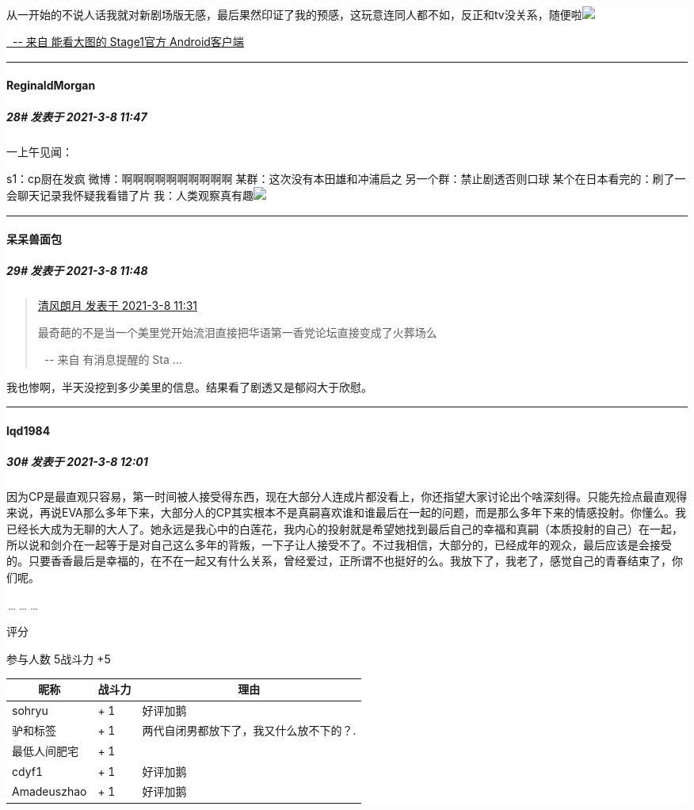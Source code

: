 
从一开始的不说人话我就对新剧场版无感，最后果然印证了我的预感，这玩意连同人都不如，反正和tv没关系，随便啦<img src="https://static.saraba1st.com/image/smiley/face2017/047.png" referrerpolicy="no-referrer">

[  -- 来自 能看大图的 Stage1官方 Android客户端](https://www.coolapk.com/apk/140634)


-----

####  ReginaldMorgan  
##### 28#       发表于 2021-3-8 11:47


一上午见闻：

s1：cp厨在发疯
微博：啊啊啊啊啊啊啊啊啊啊
某群：这次没有本田雄和冲浦启之
另一个群：禁止剧透否则口球
某个在日本看完的：刷了一会聊天记录我怀疑我看错了片
我：人类观察真有趣<img src="https://static.saraba1st.com/image/smiley/face2017/066.png" referrerpolicy="no-referrer">


-----

####  呆呆兽面包  
##### 29#       发表于 2021-3-8 11:48


<blockquote><a href="httphttps://bbs.saraba1st.com/2b/forum.php?mod=redirect&amp;goto=findpost&amp;pid=50549799&amp;ptid=1991877" target="_blank">清风朗月 发表于 2021-3-8 11:31</a>

最奇葩的不是当一个美里党开始流泪直接把华语第一香党论坛直接变成了火葬场么


  -- 来自 有消息提醒的 Sta ...</blockquote>
我也惨啊，半天没挖到多少美里的信息。结果看了剧透又是郁闷大于欣慰。


-----

####  lqd1984  
##### 30#       发表于 2021-3-8 12:01


因为CP是最直观只容易，第一时间被人接受得东西，现在大部分人连成片都没看上，你还指望大家讨论出个啥深刻得。只能先捡点最直观得来说，再说EVA那么多年下来，大部分人的CP其实根本不是真嗣喜欢谁和谁最后在一起的问题，而是那么多年下来的情感投射。你懂么。我已经长大成为无聊的大人了。她永远是我心中的白莲花，我内心的投射就是希望她找到最后自己的幸福和真嗣（本质投射的自己）在一起，所以说和剑介在一起等于是对自己这么多年的背叛，一下子让人接受不了。不过我相信，大部分的，已经成年的观众，最后应该是会接受的。只要香香最后是幸福的，在不在一起又有什么关系，曾经爱过，正所谓不也挺好的么。我放下了，我老了，感觉自己的青春结束了，你们呢。


﹍﹍﹍

评分


 参与人数 5战斗力 +5

|昵称|战斗力|理由|
|----|---|---|
| sohryu| + 1|好评加鹅|
| 驴和标签| + 1|两代自闭男都放下了，我又什么放不下的？.|
| 最低人间肥宅| + 1||
| cdyf1| + 1|好评加鹅|
| Amadeuszhao| + 1|好评加鹅|
